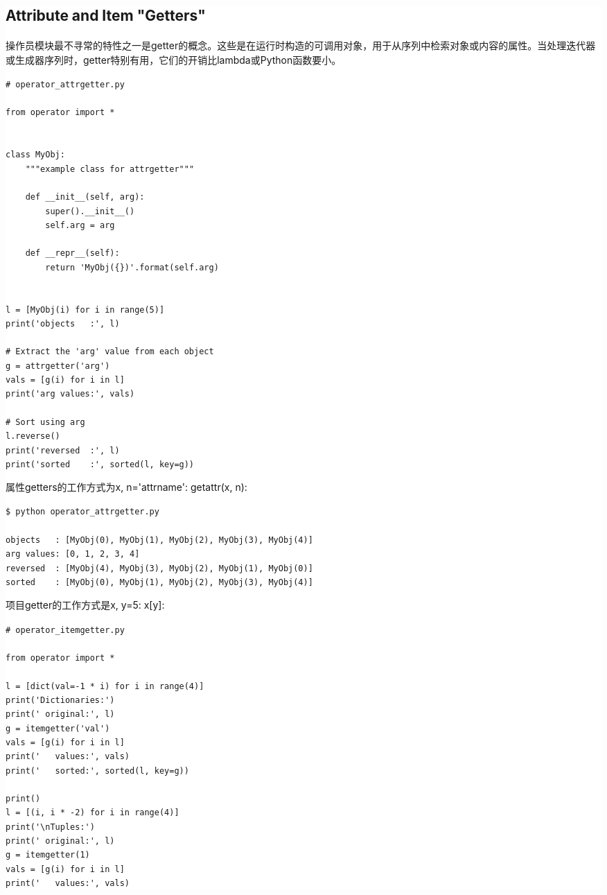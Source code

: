 ## Attribute and Item "Getters"
操作员模块最不寻常的特性之一是getter的概念。这些是在运行时构造的可调用对象，用于从序列中检索对象或内容的属性。当处理迭代器或生成器序列时，getter特别有用，它们的开销比lambda或Python函数要小。
```
# operator_attrgetter.py

from operator import *


class MyObj:
    """example class for attrgetter"""

    def __init__(self, arg):
        super().__init__()
        self.arg = arg

    def __repr__(self):
        return 'MyObj({})'.format(self.arg)


l = [MyObj(i) for i in range(5)]
print('objects   :', l)

# Extract the 'arg' value from each object
g = attrgetter('arg')
vals = [g(i) for i in l]
print('arg values:', vals)

# Sort using arg
l.reverse()
print('reversed  :', l)
print('sorted    :', sorted(l, key=g))
```
属性getters的工作方式为x, n='attrname': getattr(x, n):
```
$ python operator_attrgetter.py

objects   : [MyObj(0), MyObj(1), MyObj(2), MyObj(3), MyObj(4)]
arg values: [0, 1, 2, 3, 4]
reversed  : [MyObj(4), MyObj(3), MyObj(2), MyObj(1), MyObj(0)]
sorted    : [MyObj(0), MyObj(1), MyObj(2), MyObj(3), MyObj(4)]
```
项目getter的工作方式是x, y=5: x[y]:
```
# operator_itemgetter.py

from operator import *

l = [dict(val=-1 * i) for i in range(4)]
print('Dictionaries:')
print(' original:', l)
g = itemgetter('val')
vals = [g(i) for i in l]
print('   values:', vals)
print('   sorted:', sorted(l, key=g))

print()
l = [(i, i * -2) for i in range(4)]
print('\nTuples:')
print(' original:', l)
g = itemgetter(1)
vals = [g(i) for i in l]
print('   values:', vals)
```